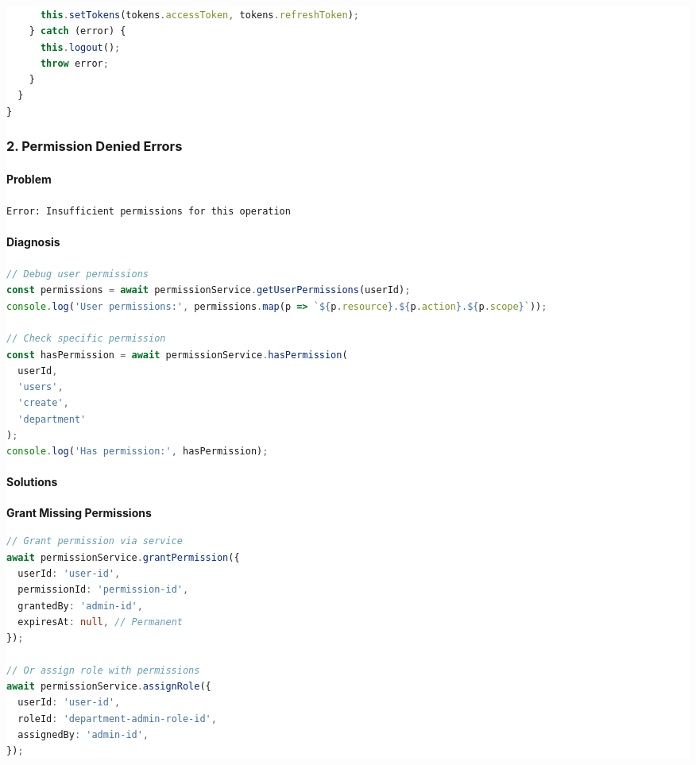 ```typescript
      this.setTokens(tokens.accessToken, tokens.refreshToken);
    } catch (error) {
      this.logout();
      throw error;
    }
  }
}
```

### 2. Permission Denied Errors

#### Problem
```
Error: Insufficient permissions for this operation
```

#### Diagnosis
```typescript
// Debug user permissions
const permissions = await permissionService.getUserPermissions(userId);
console.log('User permissions:', permissions.map(p => `${p.resource}.${p.action}.${p.scope}`));

// Check specific permission
const hasPermission = await permissionService.hasPermission(
  userId,
  'users',
  'create', 
  'department'
);
console.log('Has permission:', hasPermission);
```

#### Solutions

**Grant Missing Permissions**
```typescript
// Grant permission via service
await permissionService.grantPermission({
  userId: 'user-id',
  permissionId: 'permission-id',
  grantedBy: 'admin-id',
  expiresAt: null, // Permanent
});

// Or assign role with permissions
await permissionService.assignRole({
  userId: 'user-id',
  roleId: 'department-admin-role-id',
  assignedBy: 'admin-id',
});
```
